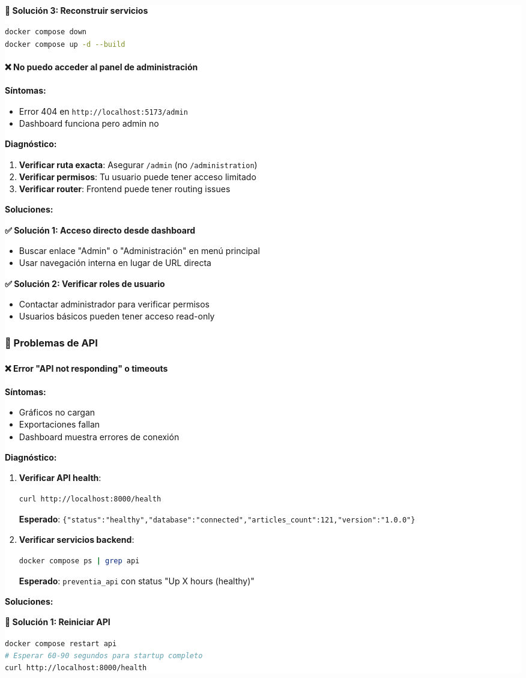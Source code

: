 **🔄 Solución 3: Reconstruir servicios**
```bash
docker compose down
docker compose up -d --build
```

#### **❌ No puedo acceder al panel de administración**

**Síntomas:**
- Error 404 en `http://localhost:5173/admin`
- Dashboard funciona pero admin no

**Diagnóstico:**
1. **Verificar ruta exacta**: Asegurar `/admin` (no `/administration`)
2. **Verificar permisos**: Tu usuario puede tener acceso limitado
3. **Verificar router**: Frontend puede tener routing issues

**Soluciones:**

**✅ Solución 1: Acceso directo desde dashboard**
- Buscar enlace "Admin" o "Administración" en menú principal
- Usar navegación interna en lugar de URL directa

**✅ Solución 2: Verificar roles de usuario**
- Contactar administrador para verificar permisos
- Usuarios básicos pueden tener acceso read-only

### **🚀 Problemas de API**

#### **❌ Error "API not responding" o timeouts**

**Síntomas:**
- Gráficos no cargan
- Exportaciones fallan
- Dashboard muestra errores de conexión

**Diagnóstico:**
1. **Verificar API health**:
   ```bash
   curl http://localhost:8000/health
   ```
   **Esperado**: `{"status":"healthy","database":"connected","articles_count":121,"version":"1.0.0"}`

2. **Verificar servicios backend**:
   ```bash
   docker compose ps | grep api
   ```
   **Esperado**: `preventia_api` con status "Up X hours (healthy)"

**Soluciones:**

**🔄 Solución 1: Reiniciar API**
```bash
docker compose restart api
# Esperar 60-90 segundos para startup completo
curl http://localhost:8000/health
```
